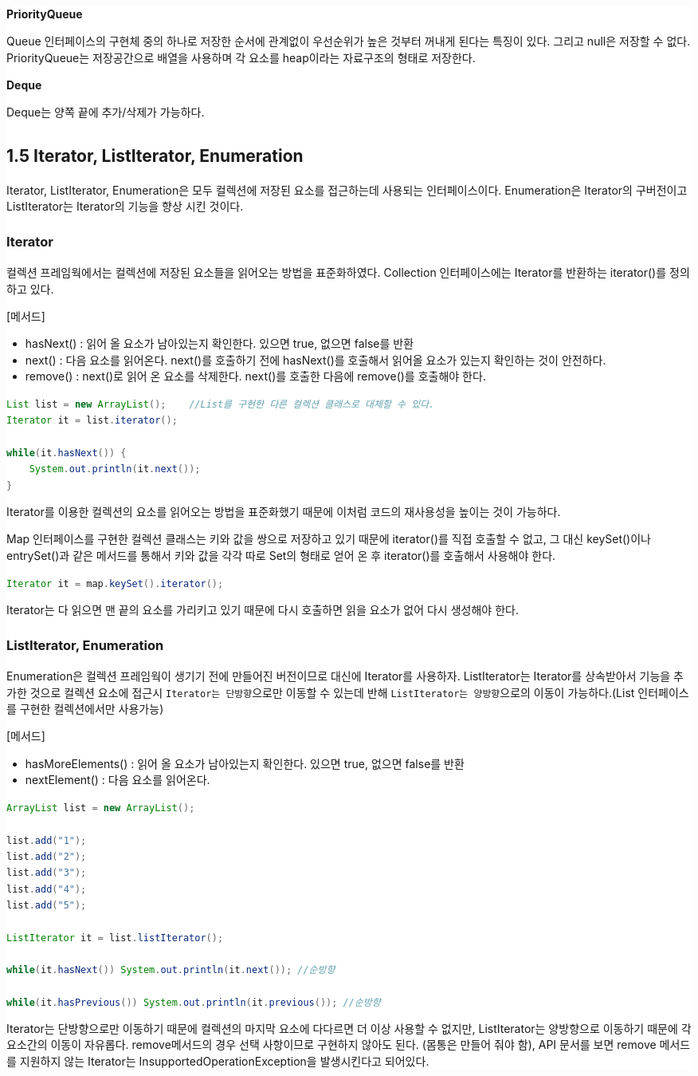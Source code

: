 __PriorityQueue__

Queue 인터페이스의 구현체 중의 하나로 저장한 순서에 관계없이 우선순위가 높은 것부터 꺼내게 된다는 특징이 있다. 그리고 null은 저장할 수 없다. PriorityQueue는 저장공간으로 배열을 사용하며 각 요소를 heap이라는 자료구조의 형태로 저장한다. 

__Deque__

Deque는 양쪽 끝에 추가/삭제가 가능하다.

## 1.5 Iterator, ListIterator, Enumeration
Iterator, ListIterator, Enumeration은 모두 컬렉션에 저장된 요소를 접근하는데 사용되는 인터페이스이다. Enumeration은 Iterator의 구버전이고 ListIterator는 Iterator의 기능을 향상 시킨 것이다.

### Iterator
컬렉션 프레임웍에서는 컬렉션에 저장된 요소들을 읽어오는 방법을 표준화하였다. Collection 인터페이스에는 Iterator를 반환하는 iterator()를 정의하고 있다.

[메서드]
* hasNext() : 읽어 올 요소가 남아있는지 확인한다. 있으면 true, 없으면 false를 반환
* next() : 다음 요소를 읽어온다. next()를 호출하기 전에 hasNext()를 호출해서 읽어올 요소가 있는지 확인하는 것이 안전하다.
* remove() : next()로 읽어 온 요소를 삭제한다. next()를 호출한 다음에 remove()를 호출해야 한다.

```java
List list = new ArrayList();	//List를 구현한 다른 컬렉션 클래스로 대체할 수 있다.
Iterator it = list.iterator();

while(it.hasNext()) {
	System.out.println(it.next());
}
```
Iterator를 이용한 컬렉션의 요소를 읽어오는 방법을 표준화했기 때문에 이처럼 코드의 재사용성을 높이는 것이 가능하다.

Map 인터페이스를 구현한 컬렉션 클래스는 키와 값을 쌍으로 저장하고 있기 때문에 iterator()를 직접 호출할 수 없고, 그 대신 keySet()이나 entrySet()과 같은 메서드를 통해서 키와 값을 각각 따로 Set의 형태로 얻어 온 후 iterator()를 호출해서 사용해야 한다.

```java
Iterator it = map.keySet().iterator();
```

Iterator는 다 읽으면 맨 끝의 요소를 가리키고 있기 때문에 다시 호출하면 읽을 요소가 없어 다시 생성해야 한다.

### ListIterator, Enumeration
Enumeration은 컬렉션 프레임웍이 생기기 전에 만들어진 버전이므로 대신에 Iterator를 사용하자. ListIterator는 Iterator를 상속받아서 기능을 추가한 것으로 컬렉션 요소에 접근시 `Iterator는 단방향`으로만 이동할 수 있는데 반해 `ListIterator는 양방향`으로의 이동이 가능하다.(List 인터페이스를 구현한 컬렉션에서만 사용가능)

[메서드]
* hasMoreElements() : 읽어 올 요소가 남아있는지 확인한다. 있으면 true, 없으면 false를 반환
* nextElement() : 다음 요소를 읽어온다.

```java
ArrayList list = new ArrayList();

list.add("1");
list.add("2");
list.add("3");
list.add("4");
list.add("5");

ListIterator it = list.listIterator();

while(it.hasNext()) System.out.println(it.next()); //순방향

while(it.hasPrevious()) System.out.println(it.previous()); //순방향
```
Iterator는 단방향으로만 이동하기 때문에 컬렉션의 마지막 요소에 다다르면 더 이상 사용할 수 없지만, ListIterator는 양방향으로 이동하기 때문에 각 요소간의 이동이 자유롭다.  remove메서드의 경우 선택 사항이므로 구현하지 않아도 된다. (몸통은 만들어 줘야 함), API 문서를 보면 remove 메서드를 지원하지 않는 Iterator는 InsupportedOperationException을 발생시킨다고 되어있다.

